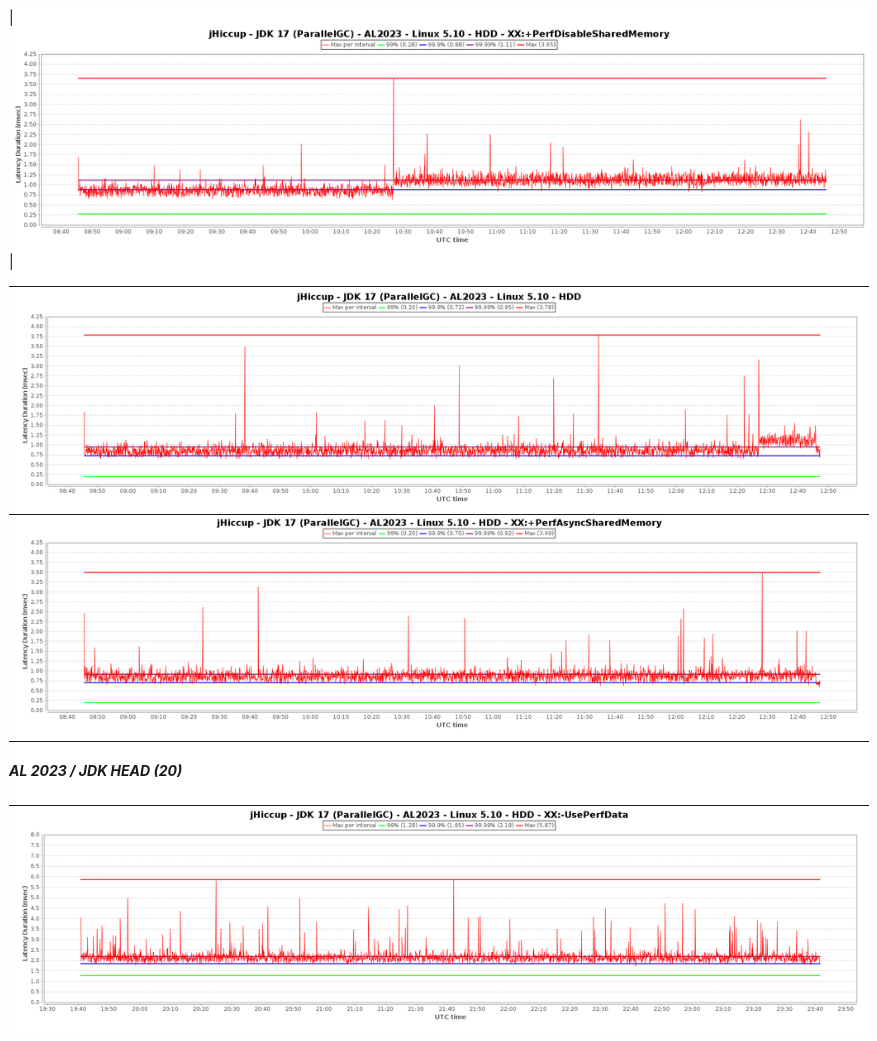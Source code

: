| ![](results_al2023_c4/java17x4-no-mmap_c4_1.png) |



| ![](results_al2023_c4/java17x4-async-off_c4_1.png) |
|-------|
| ![](results_al2023_c4/java17x4-async-on_c4_1.png) |

##### AL 2023 / JDK HEAD (20)

| ![](results_al2023_c4/java20x4-no-perf_c4_1.png) |
|-------|